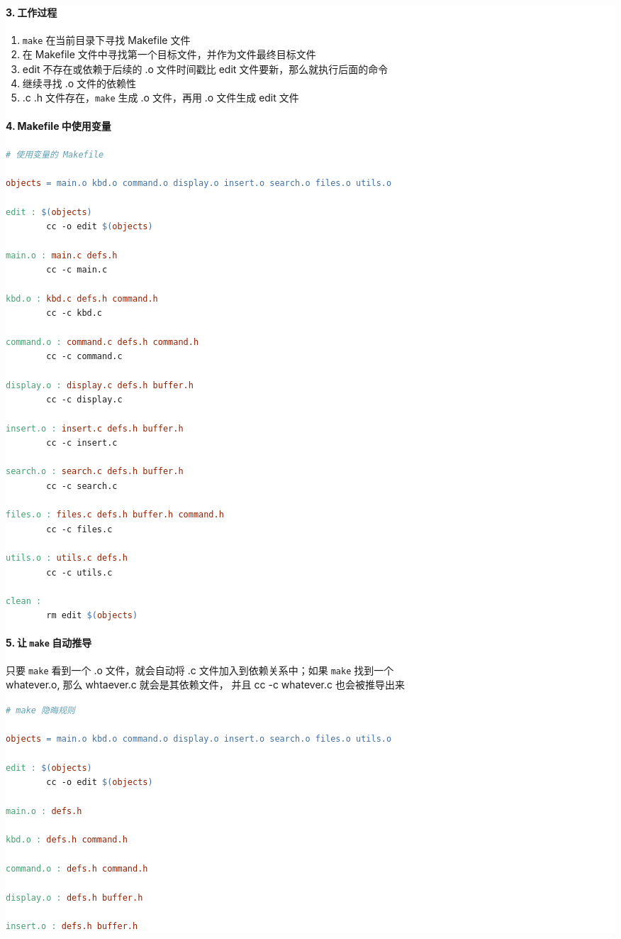 #### 3. 工作过程
1. `make` 在当前目录下寻找 Makefile 文件
2. 在 Makefile 文件中寻找第一个目标文件，并作为文件最终目标文件
3. edit 不存在或依赖于后续的 .o 文件时间戳比 edit 文件要新，那么就执行后面的命令
4. 继续寻找 .o 文件的依赖性
5. .c .h 文件存在，`make` 生成 .o 文件，再用 .o 文件生成 edit 文件

#### 4. Makefile 中使用变量
```makefile
# 使用变量的 Makefile

objects = main.o kbd.o command.o display.o insert.o search.o files.o utils.o

edit : $(objects)
        cc -o edit $(objects)

main.o : main.c defs.h
        cc -c main.c

kbd.o : kbd.c defs.h command.h
        cc -c kbd.c

command.o : command.c defs.h command.h
        cc -c command.c

display.o : display.c defs.h buffer.h
        cc -c display.c

insert.o : insert.c defs.h buffer.h
        cc -c insert.c

search.o : search.c defs.h buffer.h
        cc -c search.c

files.o : files.c defs.h buffer.h command.h
        cc -c files.c

utils.o : utils.c defs.h
        cc -c utils.c

clean :
        rm edit $(objects)
```

#### 5. 让 `make` 自动推导     
只要 `make` 看到一个 .o 文件，就会自动将 .c 文件加入到依赖关系中；如果 `make` 找到一个         
whatever.o, 那么 whtaever.c 就会是其依赖文件， 并且 cc -c whatever.c 也会被推导出来         
```makefile
# make 隐晦规则

objects = main.o kbd.o command.o display.o insert.o search.o files.o utils.o

edit : $(objects)
        cc -o edit $(objects)

main.o : defs.h

kbd.o : defs.h command.h

command.o : defs.h command.h

display.o : defs.h buffer.h

insert.o : defs.h buffer.h
```